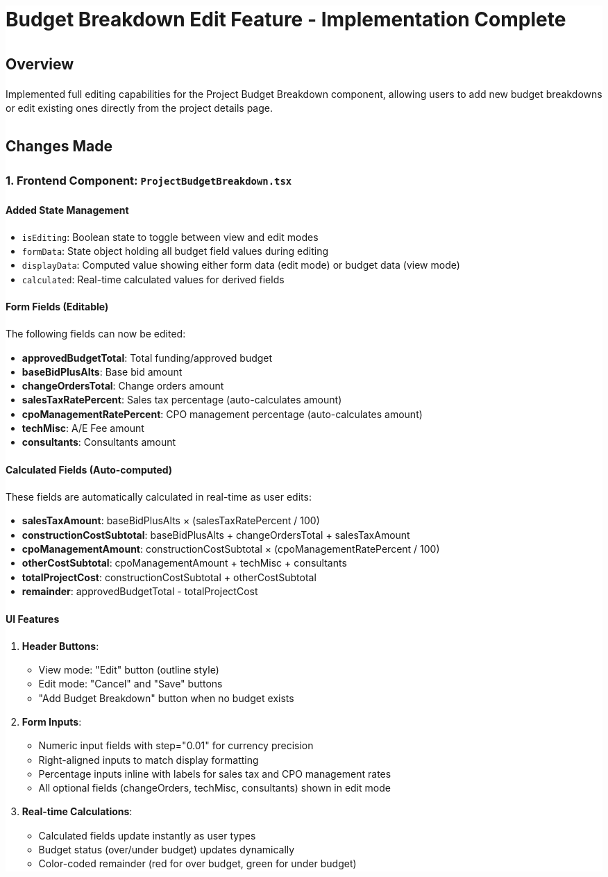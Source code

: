 # Budget Breakdown Edit Feature - Implementation Complete

## Overview
Implemented full editing capabilities for the Project Budget Breakdown component, allowing users to add new budget breakdowns or edit existing ones directly from the project details page.

## Changes Made

### 1. Frontend Component: `ProjectBudgetBreakdown.tsx`

#### Added State Management
- `isEditing`: Boolean state to toggle between view and edit modes
- `formData`: State object holding all budget field values during editing
- `displayData`: Computed value showing either form data (edit mode) or budget data (view mode)
- `calculated`: Real-time calculated values for derived fields

#### Form Fields (Editable)
The following fields can now be edited:
- **approvedBudgetTotal**: Total funding/approved budget
- **baseBidPlusAlts**: Base bid amount
- **changeOrdersTotal**: Change orders amount
- **salesTaxRatePercent**: Sales tax percentage (auto-calculates amount)
- **cpoManagementRatePercent**: CPO management percentage (auto-calculates amount)
- **techMisc**: A/E Fee amount
- **consultants**: Consultants amount

#### Calculated Fields (Auto-computed)
These fields are automatically calculated in real-time as user edits:
- **salesTaxAmount**: baseBidPlusAlts × (salesTaxRatePercent / 100)
- **constructionCostSubtotal**: baseBidPlusAlts + changeOrdersTotal + salesTaxAmount
- **cpoManagementAmount**: constructionCostSubtotal × (cpoManagementRatePercent / 100)
- **otherCostSubtotal**: cpoManagementAmount + techMisc + consultants
- **totalProjectCost**: constructionCostSubtotal + otherCostSubtotal
- **remainder**: approvedBudgetTotal - totalProjectCost

#### UI Features
1. **Header Buttons**:
   - View mode: "Edit" button (outline style)
   - Edit mode: "Cancel" and "Save" buttons
   - "Add Budget Breakdown" button when no budget exists

2. **Form Inputs**:
   - Numeric input fields with step="0.01" for currency precision
   - Right-aligned inputs to match display formatting
   - Percentage inputs inline with labels for sales tax and CPO management rates
   - All optional fields (changeOrders, techMisc, consultants) shown in edit mode

3. **Real-time Calculations**:
   - Calculated fields update instantly as user types
   - Budget status (over/under budget) updates dynamically
   - Color-coded remainder (red for over budget, green for under budget)
